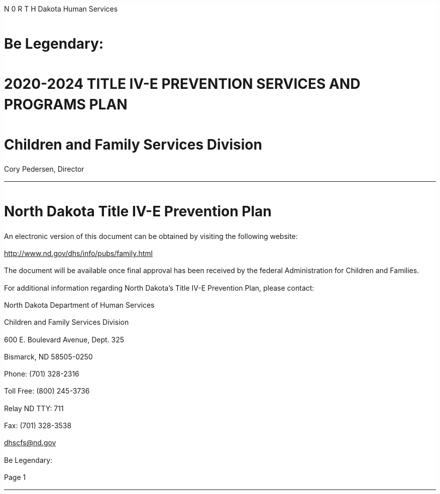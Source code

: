 
N 0 R T H
Dakota           Human Services

# Be Legendary:

# 2020-2024 TITLE IV-E PREVENTION SERVICES AND PROGRAMS PLAN

# Children and Family Services Division

Cory Pedersen, Director




---


# North Dakota Title IV-E Prevention Plan


An electronic version of this document can be obtained by visiting the following website:

http://www.nd.gov/dhs/info/pubs/family.html

The document will be available once final approval has been received by the federal Administration for Children and Families.

For additional information regarding North Dakota’s Title IV-E Prevention Plan, please contact:

North Dakota Department of Human Services

Children and Family Services Division

600 E. Boulevard Avenue, Dept. 325

Bismarck, ND 58505-0250

Phone: (701) 328-2316

Toll Free: (800) 245-3736

Relay ND TTY: 711

Fax: (701) 328-3538

dhscfs@nd.gov

Be Legendary:


Page 1



---

